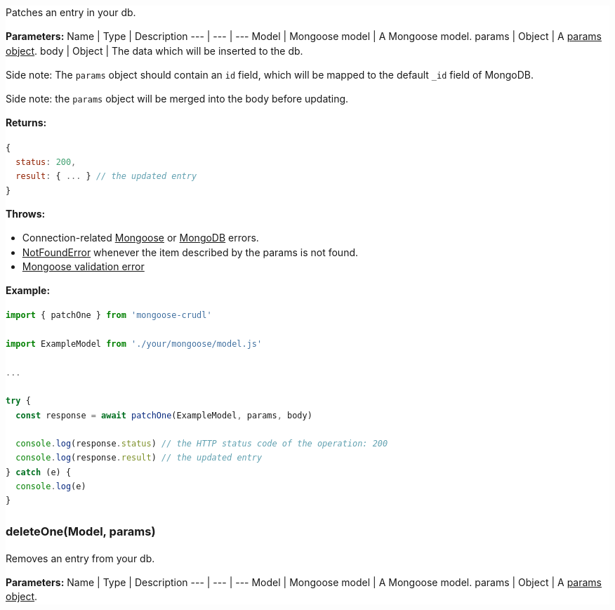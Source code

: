 Patches an entry in your db.

**Parameters:**
Name | Type | Description
--- | --- | ---
Model | Mongoose model | A Mongoose model.
params | Object | A [params object](#params).
body | Object | The data which will be inserted to the db.

Side note: The `params` object should contain an `id` field, which will be mapped to the default `_id` field of MongoDB.

Side note: the `params` object will be merged into the body before updating.


**Returns:**
```javascript
{
  status: 200,
  result: { ... } // the updated entry
}
```

**Throws:**

- Connection-related [Mongoose](https://mongoosejs.com/docs/api/error.html) or [MongoDB](https://github.com/mongodb/node-mongodb-native/blob/HEAD/etc/notes/errors.md) errors.
- [NotFoundError](https://github.com/gyulanemeth/mongoose-crudl/blob/master/src/errors/NotFoundError.js) whenever the item described by the params is not found.
- [Mongoose validation error](https://mongoosejs.com/docs/validation.html#validation-errors)

**Example:**

```javascript
import { patchOne } from 'mongoose-crudl'

import ExampleModel from './your/mongoose/model.js'

...

try {
  const response = await patchOne(ExampleModel, params, body)
  
  console.log(response.status) // the HTTP status code of the operation: 200
  console.log(response.result) // the updated entry
} catch (e) {
  console.log(e)
}
```



### deleteOne(Model, params)

Removes an entry from your db.

**Parameters:**
Name | Type | Description
--- | --- | ---
Model | Mongoose model | A Mongoose model.
params | Object | A [params object](#params).

